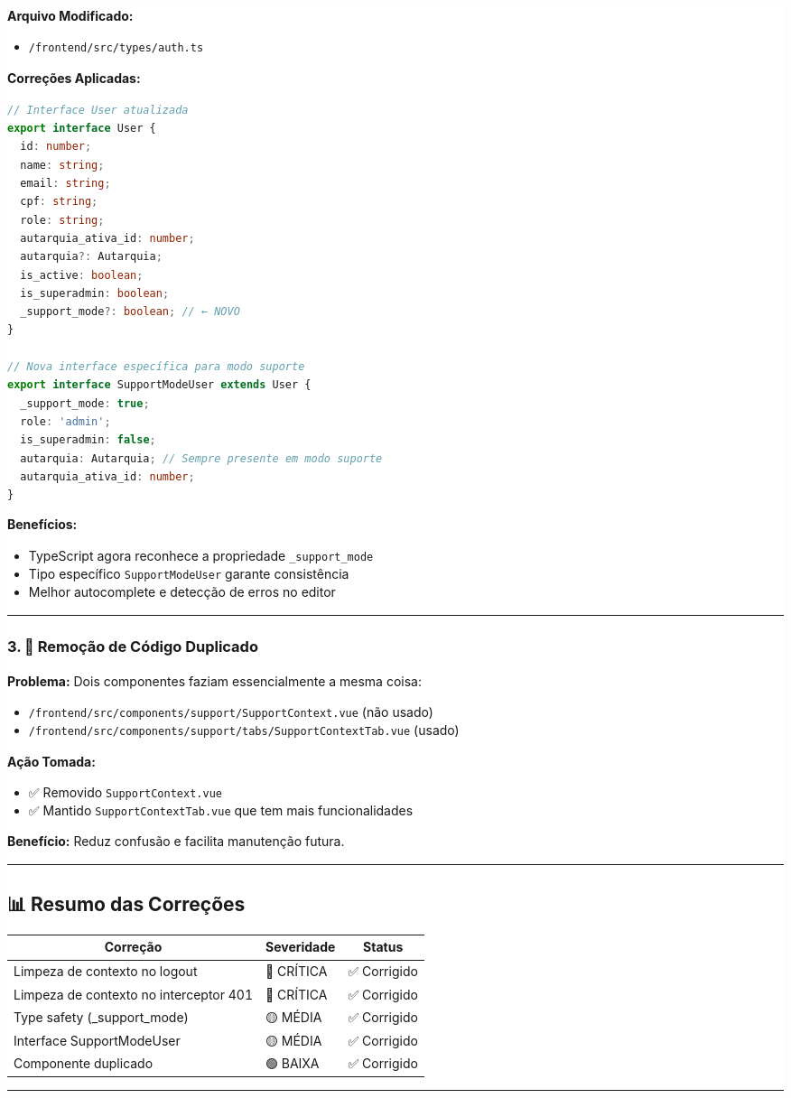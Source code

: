 **Arquivo Modificado:**
- `/frontend/src/types/auth.ts`

**Correções Aplicadas:**

```typescript
// Interface User atualizada
export interface User {
  id: number;
  name: string;
  email: string;
  cpf: string;
  role: string;
  autarquia_ativa_id: number;
  autarquia?: Autarquia;
  is_active: boolean;
  is_superadmin: boolean;
  _support_mode?: boolean; // ← NOVO
}

// Nova interface específica para modo suporte
export interface SupportModeUser extends User {
  _support_mode: true;
  role: 'admin';
  is_superadmin: false;
  autarquia: Autarquia; // Sempre presente em modo suporte
  autarquia_ativa_id: number;
}
```

**Benefícios:**
- TypeScript agora reconhece a propriedade `_support_mode`
- Tipo específico `SupportModeUser` garante consistência
- Melhor autocomplete e detecção de erros no editor

---

### 3. 🧹 Remoção de Código Duplicado

**Problema:** Dois componentes faziam essencialmente a mesma coisa:
- `/frontend/src/components/support/SupportContext.vue` (não usado)
- `/frontend/src/components/support/tabs/SupportContextTab.vue` (usado)

**Ação Tomada:**
- ✅ Removido `SupportContext.vue`
- ✅ Mantido `SupportContextTab.vue` que tem mais funcionalidades

**Benefício:** Reduz confusão e facilita manutenção futura.

---

## 📊 Resumo das Correções

| Correção | Severidade | Status |
|----------|-----------|--------|
| Limpeza de contexto no logout | 🔴 CRÍTICA | ✅ Corrigido |
| Limpeza de contexto no interceptor 401 | 🔴 CRÍTICA | ✅ Corrigido |
| Type safety (_support_mode) | 🟡 MÉDIA | ✅ Corrigido |
| Interface SupportModeUser | 🟡 MÉDIA | ✅ Corrigido |
| Componente duplicado | 🟢 BAIXA | ✅ Corrigido |

---